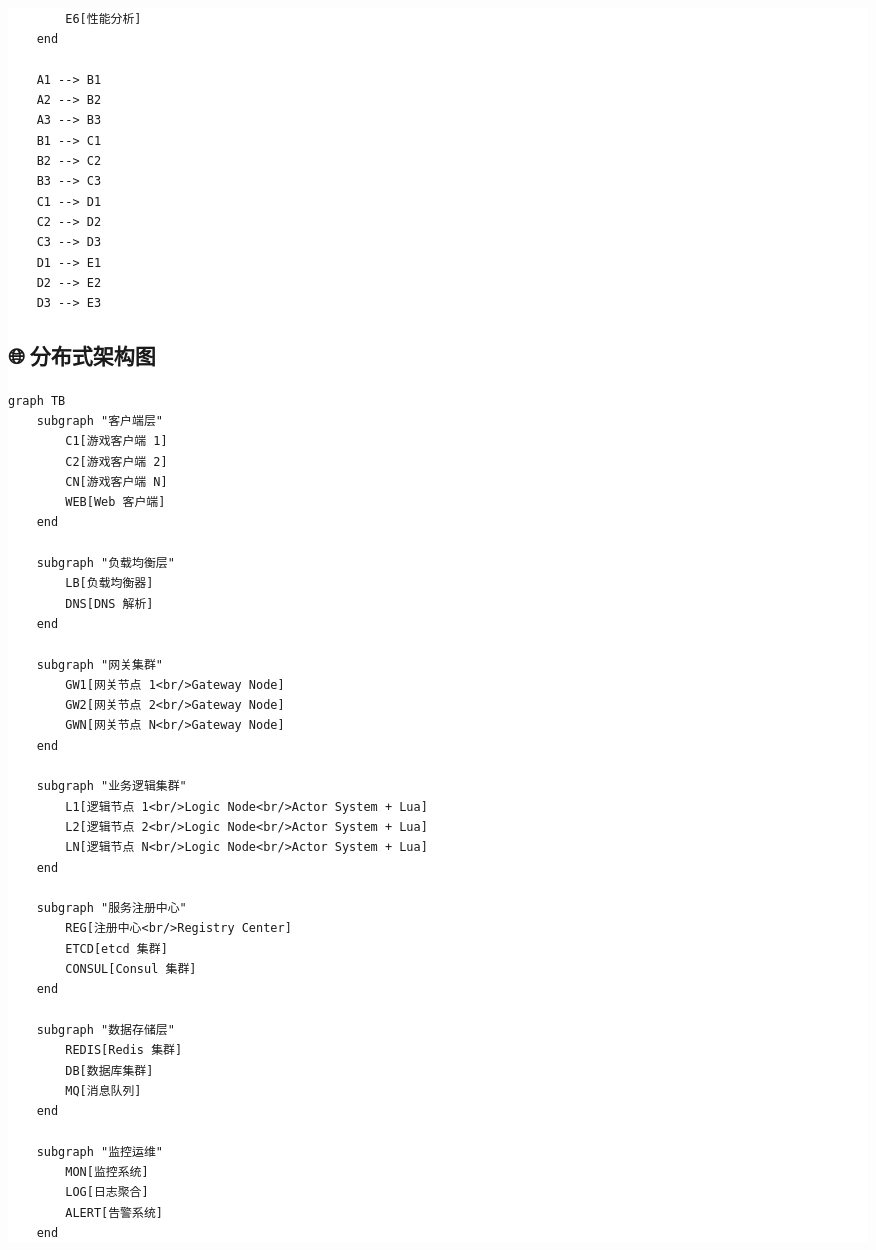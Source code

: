```mermaid
        E6[性能分析]
    end

    A1 --> B1
    A2 --> B2
    A3 --> B3
    B1 --> C1
    B2 --> C2
    B3 --> C3
    C1 --> D1
    C2 --> D2
    C3 --> D3
    D1 --> E1
    D2 --> E2
    D3 --> E3
```

## 🌐 分布式架构图

```mermaid
graph TB
    subgraph "客户端层"
        C1[游戏客户端 1]
        C2[游戏客户端 2]
        CN[游戏客户端 N]
        WEB[Web 客户端]
    end

    subgraph "负载均衡层"
        LB[负载均衡器]
        DNS[DNS 解析]
    end

    subgraph "网关集群"
        GW1[网关节点 1<br/>Gateway Node]
        GW2[网关节点 2<br/>Gateway Node]
        GWN[网关节点 N<br/>Gateway Node]
    end

    subgraph "业务逻辑集群"
        L1[逻辑节点 1<br/>Logic Node<br/>Actor System + Lua]
        L2[逻辑节点 2<br/>Logic Node<br/>Actor System + Lua]
        LN[逻辑节点 N<br/>Logic Node<br/>Actor System + Lua]
    end

    subgraph "服务注册中心"
        REG[注册中心<br/>Registry Center]
        ETCD[etcd 集群]
        CONSUL[Consul 集群]
    end

    subgraph "数据存储层"
        REDIS[Redis 集群]
        DB[数据库集群]
        MQ[消息队列]
    end

    subgraph "监控运维"
        MON[监控系统]
        LOG[日志聚合]
        ALERT[告警系统]
    end

```